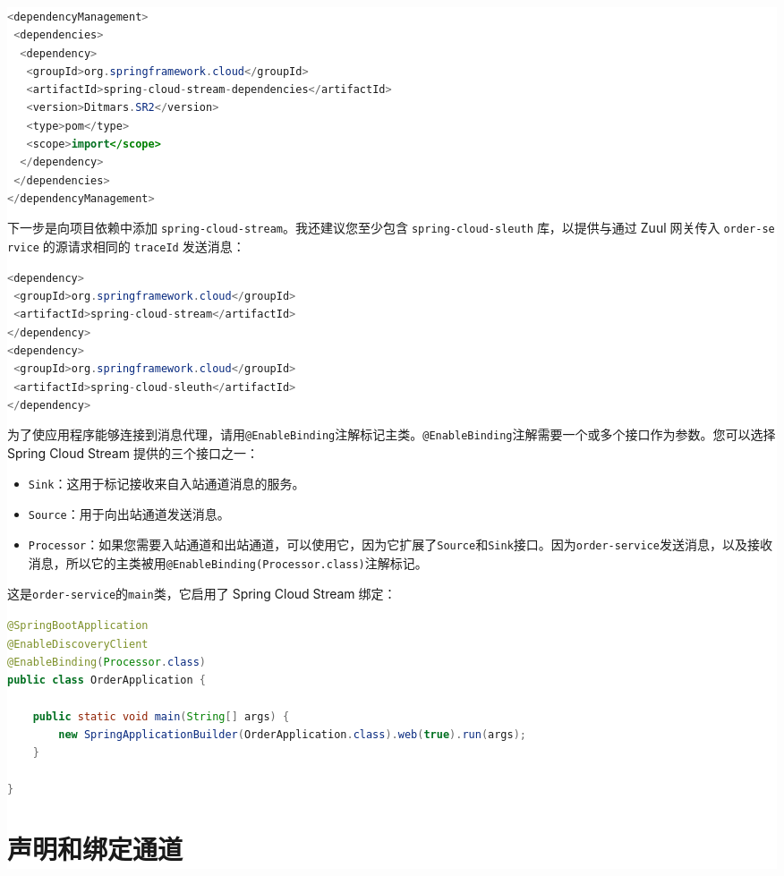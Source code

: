 ```java
<dependencyManagement>
 <dependencies>
  <dependency>
   <groupId>org.springframework.cloud</groupId>
   <artifactId>spring-cloud-stream-dependencies</artifactId>
   <version>Ditmars.SR2</version>
   <type>pom</type>
   <scope>import</scope>
  </dependency>
 </dependencies>
</dependencyManagement>
```

下一步是向项目依赖中添加 `spring-cloud-stream`。我还建议您至少包含 `spring-cloud-sleuth` 库，以提供与通过 Zuul 网关传入 `order-service` 的源请求相同的 `traceId` 发送消息：

```java
<dependency>
 <groupId>org.springframework.cloud</groupId>
 <artifactId>spring-cloud-stream</artifactId>
</dependency>
<dependency>
 <groupId>org.springframework.cloud</groupId>
 <artifactId>spring-cloud-sleuth</artifactId>
</dependency>
```

为了使应用程序能够连接到消息代理，请用`@EnableBinding`注解标记主类。`@EnableBinding`注解需要一个或多个接口作为参数。您可以选择 Spring Cloud Stream 提供的三个接口之一：

+   `Sink`：这用于标记接收来自入站通道消息的服务。

+   `Source`：用于向出站通道发送消息。

+   `Processor`：如果您需要入站通道和出站通道，可以使用它，因为它扩展了`Source`和`Sink`接口。因为`order-service`发送消息，以及接收消息，所以它的主类被用`@EnableBinding(Processor.class)`注解标记。

这是`order-service`的`main`类，它启用了 Spring Cloud Stream 绑定：

```java
@SpringBootApplication
@EnableDiscoveryClient
@EnableBinding(Processor.class)
public class OrderApplication {

    public static void main(String[] args) {
        new SpringApplicationBuilder(OrderApplication.class).web(true).run(args);
    }

}
```

# 声明和绑定通道
